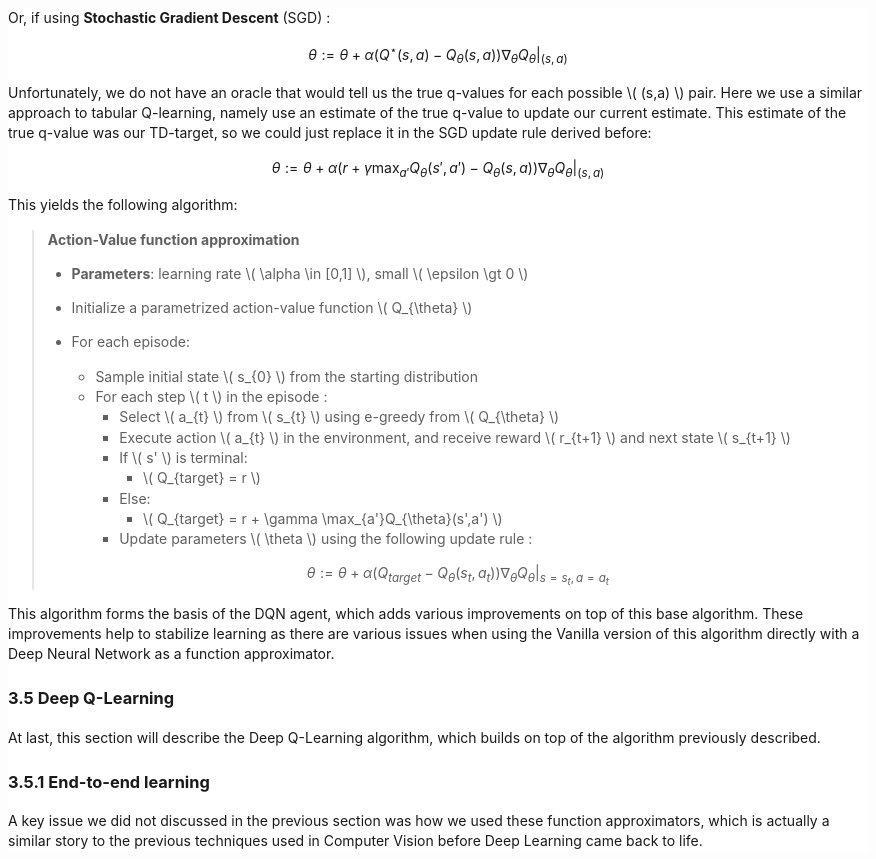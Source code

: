 Or, if using **Stochastic Gradient Descent** (SGD) :

$$
\theta := \theta + \alpha (Q^{\star}(s,a) - Q_{\theta}(s,a)) \nabla_{\theta}Q_{\theta}\vert_{(s,a)}
$$

Unfortunately, we do not have an oracle that would tell us the true q-values for
each possible \\( (s,a) \\) pair. Here we use a similar approach to tabular Q-learning,
namely use an estimate of the true q-value to update our current estimate. This estimate
of the true q-value was our TD-target, so we could just replace it in the SGD update rule
derived before:

$$
\theta := \theta + \alpha (r + \gamma \max_{a'}Q_{\theta}(s',a') - Q_{\theta}(s,a)) \nabla_{\theta}Q_{\theta}\vert_{(s,a)}
$$

This yields the following algorithm:

> **Action-Value function approximation**
> * **Parameters**: learning rate \\( \alpha \in [0,1] \\), small \\( \epsilon \gt 0 \\)
> * Initialize a parametrized action-value function \\( Q_{\theta} \\)
>
> * For each episode:
>     * Sample initial state \\( s_{0} \\) from the starting distribution
>     * For each step \\( t \\) in the episode :
>         * Select \\( a_{t} \\) from \\( s_{t} \\) using e-greedy from \\( Q_{\theta} \\)
>         * Execute action \\( a_{t} \\) in the environment, and receive reward \\( r_{t+1} \\) and next state \\( s_{t+1} \\)
>         * If \\( s' \\) is terminal:
>             * \\( Q_{target} = r \\)
>         * Else:
>             * \\( Q_{target} = r + \gamma \max_{a'}Q_{\theta}(s',a') \\)
>         * Update parameters \\( \theta \\) using the following update rule :
>
> $$
> \theta := \theta + \alpha ( Q_{target} - Q_{\theta}(s_{t},a_{t}) ) \nabla_{\theta} Q_{\theta}\vert_{s=s_{t},a=a_{t}}
> $$

This algorithm forms the basis of the DQN agent, which adds various improvements
on top of this base algorithm. These improvements help to stabilize learning as
there are various issues when using the Vanilla version of this algorithm directly
with a Deep Neural Network as a function approximator.

### 3.5 Deep Q-Learning

At last, this section will describe the Deep Q-Learning algorithm, which builds
on top of the algorithm previously described.

### 3.5.1 End-to-end learning

A key issue we did not discussed in the previous section was how we used these
function approximators, which is actually a similar story to the previous techniques
used in Computer Vision before Deep Learning came back to life.

